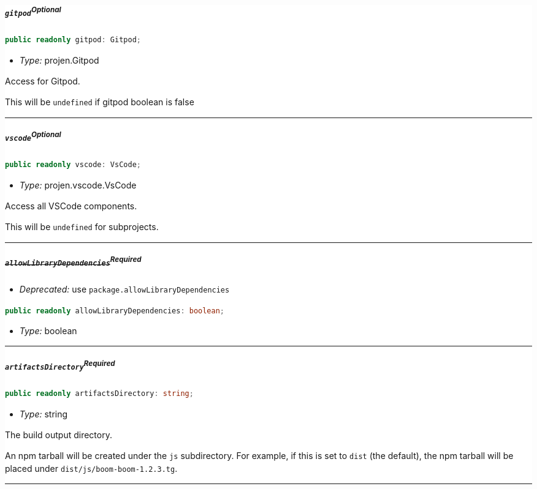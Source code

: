 
##### `gitpod`<sup>Optional</sup> <a name="gitpod" id="marcio-test-pj.MarcioTestPj.property.gitpod"></a>

```typescript
public readonly gitpod: Gitpod;
```

- *Type:* projen.Gitpod

Access for Gitpod.

This will be `undefined` if gitpod boolean is false

---

##### `vscode`<sup>Optional</sup> <a name="vscode" id="marcio-test-pj.MarcioTestPj.property.vscode"></a>

```typescript
public readonly vscode: VsCode;
```

- *Type:* projen.vscode.VsCode

Access all VSCode components.

This will be `undefined` for subprojects.

---

##### ~~`allowLibraryDependencies`~~<sup>Required</sup> <a name="allowLibraryDependencies" id="marcio-test-pj.MarcioTestPj.property.allowLibraryDependencies"></a>

- *Deprecated:* use `package.allowLibraryDependencies`

```typescript
public readonly allowLibraryDependencies: boolean;
```

- *Type:* boolean

---

##### `artifactsDirectory`<sup>Required</sup> <a name="artifactsDirectory" id="marcio-test-pj.MarcioTestPj.property.artifactsDirectory"></a>

```typescript
public readonly artifactsDirectory: string;
```

- *Type:* string

The build output directory.

An npm tarball will be created under the `js`
subdirectory. For example, if this is set to `dist` (the default), the npm
tarball will be placed under `dist/js/boom-boom-1.2.3.tg`.

---